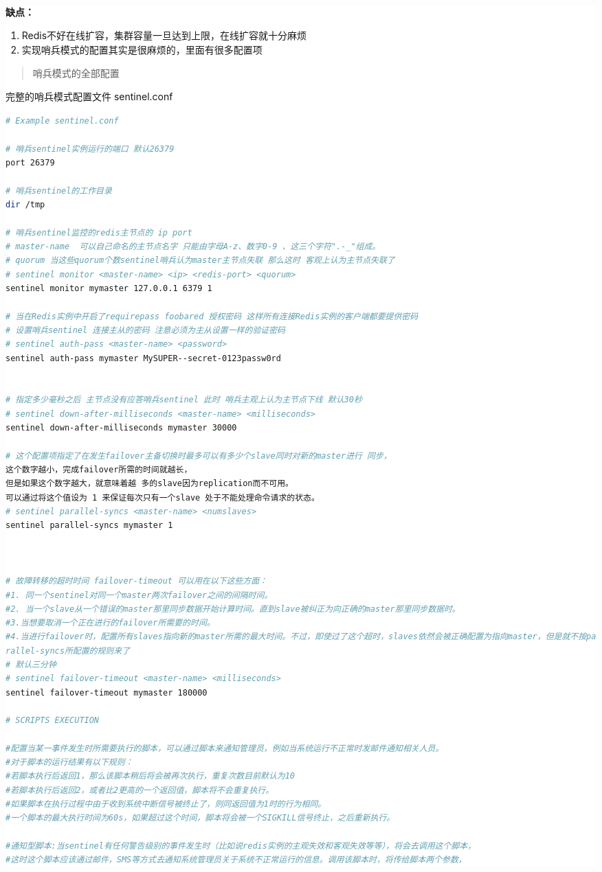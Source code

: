 **缺点：**

1. Redis不好在线扩容，集群容量一旦达到上限，在线扩容就十分麻烦
2. 实现哨兵模式的配置其实是很麻烦的，里面有很多配置项



> 哨兵模式的全部配置

完整的哨兵模式配置文件 sentinel.conf

```bash
# Example sentinel.conf
 
# 哨兵sentinel实例运行的端口 默认26379
port 26379
 
# 哨兵sentinel的工作目录
dir /tmp
 
# 哨兵sentinel监控的redis主节点的 ip port 
# master-name  可以自己命名的主节点名字 只能由字母A-z、数字0-9 、这三个字符".-_"组成。
# quorum 当这些quorum个数sentinel哨兵认为master主节点失联 那么这时 客观上认为主节点失联了
# sentinel monitor <master-name> <ip> <redis-port> <quorum>
sentinel monitor mymaster 127.0.0.1 6379 1
 
# 当在Redis实例中开启了requirepass foobared 授权密码 这样所有连接Redis实例的客户端都要提供密码
# 设置哨兵sentinel 连接主从的密码 注意必须为主从设置一样的验证密码
# sentinel auth-pass <master-name> <password>
sentinel auth-pass mymaster MySUPER--secret-0123passw0rd
 
 
# 指定多少毫秒之后 主节点没有应答哨兵sentinel 此时 哨兵主观上认为主节点下线 默认30秒
# sentinel down-after-milliseconds <master-name> <milliseconds>
sentinel down-after-milliseconds mymaster 30000
 
# 这个配置项指定了在发生failover主备切换时最多可以有多少个slave同时对新的master进行 同步，
这个数字越小，完成failover所需的时间就越长，
但是如果这个数字越大，就意味着越 多的slave因为replication而不可用。
可以通过将这个值设为 1 来保证每次只有一个slave 处于不能处理命令请求的状态。
# sentinel parallel-syncs <master-name> <numslaves>
sentinel parallel-syncs mymaster 1
 
 
 
# 故障转移的超时时间 failover-timeout 可以用在以下这些方面： 
#1. 同一个sentinel对同一个master两次failover之间的间隔时间。
#2. 当一个slave从一个错误的master那里同步数据开始计算时间。直到slave被纠正为向正确的master那里同步数据时。
#3.当想要取消一个正在进行的failover所需要的时间。  
#4.当进行failover时，配置所有slaves指向新的master所需的最大时间。不过，即使过了这个超时，slaves依然会被正确配置为指向master，但是就不按parallel-syncs所配置的规则来了
# 默认三分钟
# sentinel failover-timeout <master-name> <milliseconds>
sentinel failover-timeout mymaster 180000
 
# SCRIPTS EXECUTION
 
#配置当某一事件发生时所需要执行的脚本，可以通过脚本来通知管理员，例如当系统运行不正常时发邮件通知相关人员。
#对于脚本的运行结果有以下规则：
#若脚本执行后返回1，那么该脚本稍后将会被再次执行，重复次数目前默认为10
#若脚本执行后返回2，或者比2更高的一个返回值，脚本将不会重复执行。
#如果脚本在执行过程中由于收到系统中断信号被终止了，则同返回值为1时的行为相同。
#一个脚本的最大执行时间为60s，如果超过这个时间，脚本将会被一个SIGKILL信号终止，之后重新执行。
 
#通知型脚本:当sentinel有任何警告级别的事件发生时（比如说redis实例的主观失效和客观失效等等），将会去调用这个脚本，
#这时这个脚本应该通过邮件，SMS等方式去通知系统管理员关于系统不正常运行的信息。调用该脚本时，将传给脚本两个参数，
```